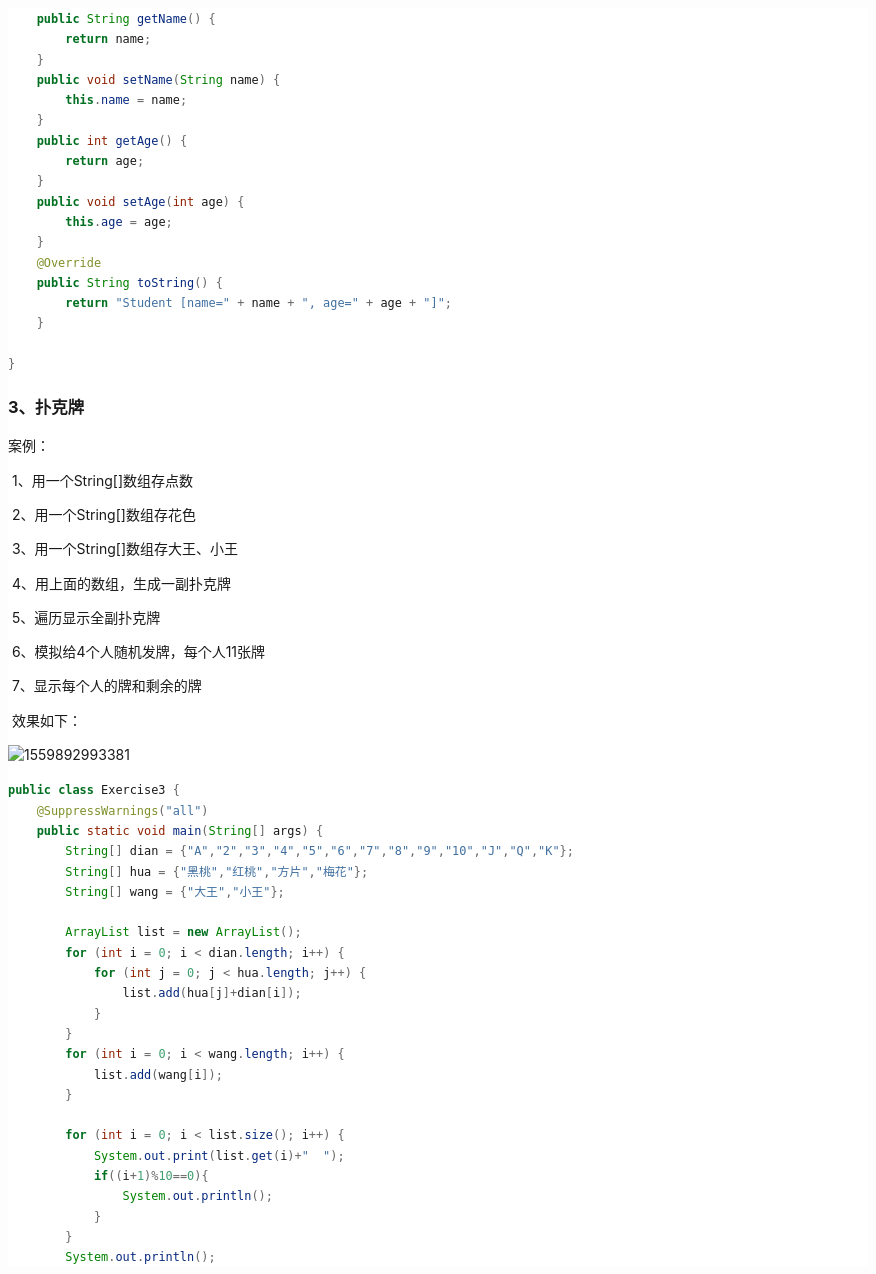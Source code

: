 ```java
	public String getName() {
		return name;
	}
	public void setName(String name) {
		this.name = name;
	}
	public int getAge() {
		return age;
	}
	public void setAge(int age) {
		this.age = age;
	}
	@Override
	public String toString() {
		return "Student [name=" + name + ", age=" + age + "]";
	}
	
}
```

### 3、扑克牌

案例：

​	1、用一个String[]数组存点数

​	2、用一个String[]数组存花色

​	3、用一个String[]数组存大王、小王

​	4、用上面的数组，生成一副扑克牌

​	5、遍历显示全副扑克牌

​	6、模拟给4个人随机发牌，每个人11张牌

​	7、显示每个人的牌和剩余的牌

​	效果如下：

![1559892993381](images/1559892993381.png)

```java
public class Exercise3 {
	@SuppressWarnings("all")
	public static void main(String[] args) {
		String[] dian = {"A","2","3","4","5","6","7","8","9","10","J","Q","K"};
		String[] hua = {"黑桃","红桃","方片","梅花"};
		String[] wang = {"大王","小王"};
		
		ArrayList list = new ArrayList();
		for (int i = 0; i < dian.length; i++) {
			for (int j = 0; j < hua.length; j++) {
				list.add(hua[j]+dian[i]);
			}
		}
		for (int i = 0; i < wang.length; i++) {
			list.add(wang[i]);
		}
		
		for (int i = 0; i < list.size(); i++) {
			System.out.print(list.get(i)+"  ");
			if((i+1)%10==0){
				System.out.println();
			}
		}
		System.out.println();
```